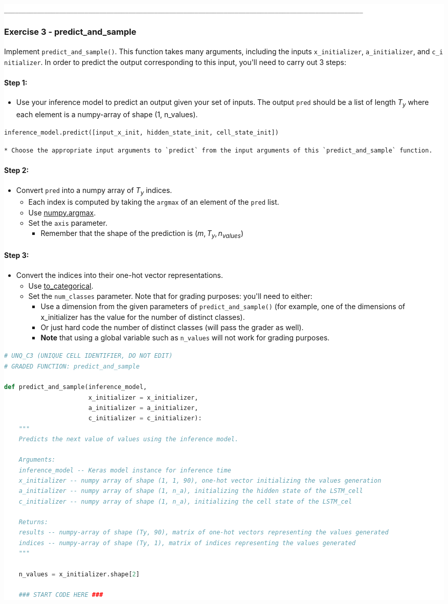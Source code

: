 ```python
__________________________________________________________________________________________________
```


### Exercise 3 - predict_and_sample

Implement `predict_and_sample()`. 
This function takes many arguments, including the inputs `x_initializer`, `a_initializer`, and `c_initializer`. 
In order to predict the output corresponding to this input, you'll need to carry out 3 steps:

#### Step 1:
* Use your inference model to predict an output given your set of inputs. The output `pred` should be a list of length $T_y$ where each element is a numpy-array of shape (1, n_values).
```Python
inference_model.predict([input_x_init, hidden_state_init, cell_state_init])
```
    * Choose the appropriate input arguments to `predict` from the input arguments of this `predict_and_sample` function.
 
#### Step 2:

* Convert `pred` into a numpy array of $T_y$ indices. 
    * Each index is computed by taking the `argmax` of an element of the `pred` list. 
    * Use [numpy.argmax](https://docs.scipy.org/doc/numpy/reference/generated/numpy.argmax.html).
    * Set the `axis` parameter.
        * Remember that the shape of the prediction is $(m, T_{y}, n_{values})$

#### Step 3: 

* Convert the indices into their one-hot vector representations. 
    * Use [to_categorical](https://www.tensorflow.org/api_docs/python/tf/keras/utils/to_categorical).
    * Set the `num_classes` parameter. Note that for grading purposes: you'll need to either:
        * Use a dimension from the given parameters of `predict_and_sample()` (for example, one of the dimensions of x_initializer has the value for the number of distinct classes).
        * Or just hard code the number of distinct classes (will pass the grader as well).
        * **Note** that using a global variable such as `n_values` will not work for grading purposes.

```python
# UNQ_C3 (UNIQUE CELL IDENTIFIER, DO NOT EDIT)
# GRADED FUNCTION: predict_and_sample

def predict_and_sample(inference_model, 
                       x_initializer = x_initializer, 
                       a_initializer = a_initializer, 
                       c_initializer = c_initializer):
    """
    Predicts the next value of values using the inference model.
    
    Arguments:
    inference_model -- Keras model instance for inference time
    x_initializer -- numpy array of shape (1, 1, 90), one-hot vector initializing the values generation
    a_initializer -- numpy array of shape (1, n_a), initializing the hidden state of the LSTM_cell
    c_initializer -- numpy array of shape (1, n_a), initializing the cell state of the LSTM_cel
    
    Returns:
    results -- numpy-array of shape (Ty, 90), matrix of one-hot vectors representing the values generated
    indices -- numpy-array of shape (Ty, 1), matrix of indices representing the values generated
    """
    
    n_values = x_initializer.shape[2]
    
    ### START CODE HERE ###
```
